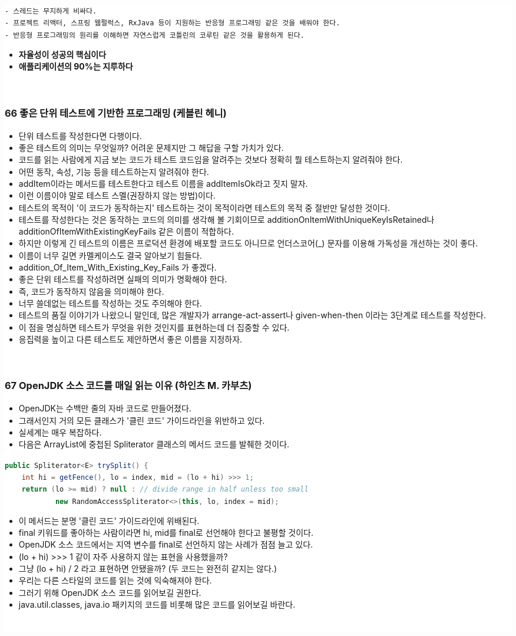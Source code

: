     - 스레드는 무지하게 비싸다.
    - 프로젝트 리액터, 스프링 웹펄럭스, RxJava 등이 지원하는 반응형 프로그래밍 같은 것을 배워야 한다.
    - 반응형 프로그래밍의 원리를 이해하면 자연스럽게 코틀린의 코루틴 같은 것을 활용하게 된다.
  - **자율성이 성공의 핵심이다**
  - **애플리케이션의 90%는 지루하다**

<br>

### 66 좋은 단위 테스트에 기반한 프로그래밍 (케블린 헤니)
  - 단위 테스트를 작성한다면 다행이다.
  - 좋은 테스트의 의미는 무엇일까? 어려운 문제지만 그 해답을 구할 가치가 있다.
  - 코드를 읽는 사람에게 지금 보는 코드가 테스트 코드임을 알려주는 것보다 정확히 뭘 테스트하는지 알려줘야 한다.
  - 어떤 동작, 속성, 기능 등을 테스트하는지 알려줘야 한다.
  - addItem이라는 메서드를 테스트한다고 테스트 이름을 addItemIsOk라고 짓지 말자.
  - 이런 이름이야 말로 테스트 스멜(권장하지 않는 방법)이다.
  - 테스트의 목적이 '이 코드가 동작하는지' 테스트하는 것이 목적이라면 테스트의 목적 중 절반만 달성한 것이다.
  - 테스트를 작성한다는 것은 동작하는 코드의 의미를 생각해 볼 기회이므로 additionOnItemWithUniqueKeyIsRetained나 additionOfItemWithExistingKeyFails 같은 이름이 적합하다.
  - 하지만 이렇게 긴 테스트의 이름은 프로덕션 환경에 배포할 코드도 아니므로 언더스코어(_) 문자를 이용해 가독성을 개선하는 것이 좋다.
  - 이름이 너무 길면 카멜케이스도 결국 알아보기 힘들다.
  - addition_Of_Item_With_Existing_Key_Fails 가 좋겠다.
  - 좋은 단위 테스트를 작성하려면 실패의 의미가 명확해야 한다.
  - 즉, 코드가 동작하지 않음을 의미해야 한다.
  - 너무 쓸데없는 테스트를 작성하는 것도 주의해야 한다.
  - 테스트의 품질 이야기가 나왔으니 말인데, 많은 개발자가 arrange-act-assert나 given-when-then 이라는 3단계로 테스트를 작성한다.
  - 이 점을 명심하면 테스트가 무엇을 위한 것인지를 표현하는데 더 집중할 수 있다.
  - 응집력을 높이고 다른 테스트도 제안하면서 좋은 이름을 지정하자.

<br>

### 67 OpenJDK 소스 코드를 매일 읽는 이유 (하인츠 M. 카부츠)
  - OpenJDK는 수백만 줄의 자바 코드로 만들어졌다.
  - 그래서인지 거의 모든 클래스가 '클린 코드' 가이드라인을 위반하고 있다.
  - 실세계는 매우 복잡하다.
  - 다음은 ArrayList에 중첩된 Spliterator 클래스의 메서드 코드를 발췌한 것이다.

```java
public Spliterator<E> trySplit() {
    int hi = getFence(), lo = index, mid = (lo + hi) >>> 1;
    return (lo >= mid) ? null : // divide range in half unless too small
            new RandomAccessSpliterator<>(this, lo, index = mid);          
```

  - 이 메서드는 분명 '클린 코드' 가이드라인에 위배된다.
  - final 키워드를 좋아하는 사람이라면 hi, mid를 final로 선언해야 한다고 불평할 것이다.
  - OpenJDK 소스 코드에서는 지역 변수를 final로 선언하지 않는 사례가 점점 늘고 있다.
  - (lo + hi) >>> 1 같이 자주 사용하지 않는 표현을 사용했을까?
  - 그냥 (lo + hi) / 2 라고 표현하면 안됐을까? (두 코드는 완전히 같지는 않다.)
  - 우리는 다른 스타일의 코드를 읽는 것에 익숙해져야 한다.
  - 그러기 위해 OpenJDK 소스 코드를 읽어보길 권한다.
  - java.util.classes, java.io 패키지의 코드를 비롯해 많은 코드를 읽어보길 바란다.

<br>
